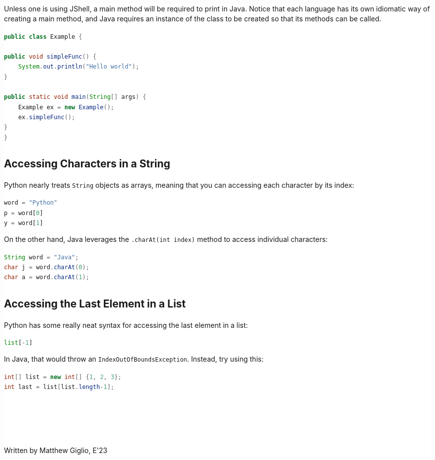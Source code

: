 Unless one is using JShell, a main method will be required to print in Java. Notice that each language has its own idiomatic way of creating a main method, and Java requires an instance of the class to be created so that its methods can be called.

```java
public class Example {

public void simpleFunc() {
    System.out.println("Hello world");
}

public static void main(String[] args) {
    Example ex = new Example();
    ex.simpleFunc();
}
}
```

## Accessing Characters in a String

Python nearly treats `String` objects as arrays, meaning that you can accessing each character by its index:

```python
word = "Python"
p = word[0]
y = word[1]
``` 

On the other hand, Java leverages the `.charAt(int index)` method to access individual characters:

```java
String word = "Java";
char j = word.charAt(0);
char a = word.charAt(1);
```

## Accessing the Last Element in a List

Python has some really neat syntax for accessing the last element in a list:
```python
list[-1]
```
In Java, that would throw an `IndexOutOfBoundsException`. Instead, try using this:
```java
int[] list = new int[] {1, 2, 3};
int last = list[list.length-1];
```


<br />
<br />
<br />
<br />



Written by Matthew Giglio, E'23
